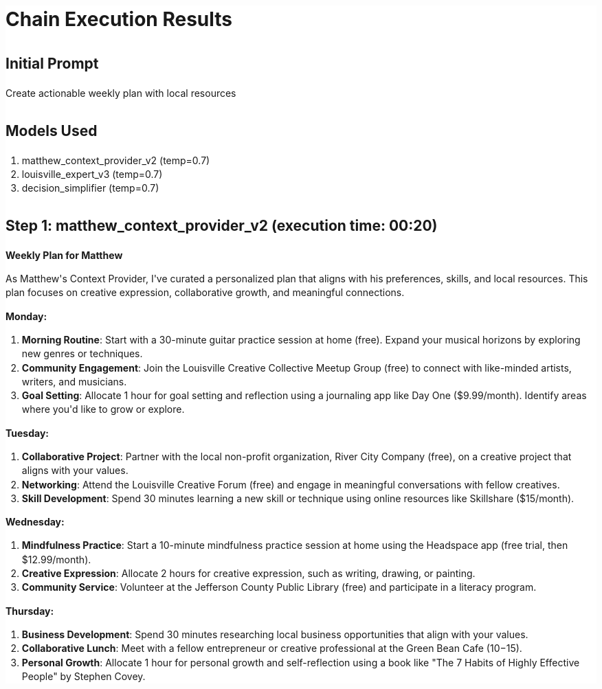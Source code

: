 # Chain Execution Results

## Initial Prompt

Create actionable weekly plan with local resources

## Models Used

1. matthew_context_provider_v2 (temp=0.7)
2. louisville_expert_v3 (temp=0.7)
3. decision_simplifier (temp=0.7)

## Step 1: matthew_context_provider_v2 (execution time: 00:20)

**Weekly Plan for Matthew**

As Matthew's Context Provider, I've curated a personalized plan that aligns with his preferences, skills, and local resources. This plan focuses on creative expression, collaborative growth, and meaningful connections.

**Monday:**

1. **Morning Routine**: Start with a 30-minute guitar practice session at home (free). Expand your musical horizons by exploring new genres or techniques.
2. **Community Engagement**: Join the Louisville Creative Collective Meetup Group (free) to connect with like-minded artists, writers, and musicians.
3. **Goal Setting**: Allocate 1 hour for goal setting and reflection using a journaling app like Day One ($9.99/month). Identify areas where you'd like to grow or explore.

**Tuesday:**

1. **Collaborative Project**: Partner with the local non-profit organization, River City Company (free), on a creative project that aligns with your values.
2. **Networking**: Attend the Louisville Creative Forum (free) and engage in meaningful conversations with fellow creatives.
3. **Skill Development**: Spend 30 minutes learning a new skill or technique using online resources like Skillshare ($15/month).

**Wednesday:**

1. **Mindfulness Practice**: Start a 10-minute mindfulness practice session at home using the Headspace app (free trial, then $12.99/month).
2. **Creative Expression**: Allocate 2 hours for creative expression, such as writing, drawing, or painting.
3. **Community Service**: Volunteer at the Jefferson County Public Library (free) and participate in a literacy program.

**Thursday:**

1. **Business Development**: Spend 30 minutes researching local business opportunities that align with your values.
2. **Collaborative Lunch**: Meet with a fellow entrepreneur or creative professional at the Green Bean Cafe ($10-$15).
3. **Personal Growth**: Allocate 1 hour for personal growth and self-reflection using a book like "The 7 Habits of Highly Effective People" by Stephen Covey.
